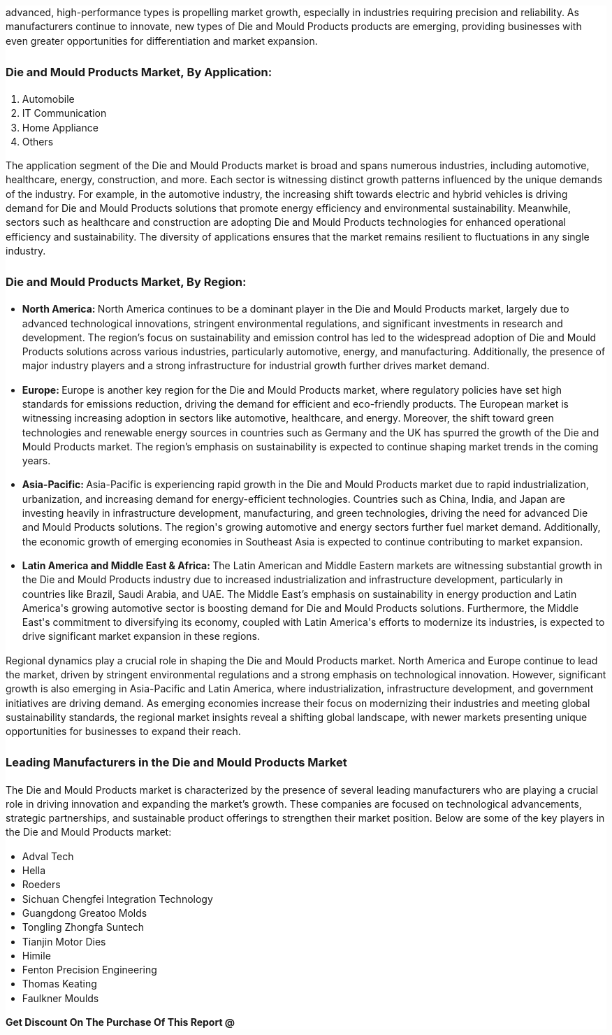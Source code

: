 advanced, high-performance types is propelling market growth, especially in industries requiring precision and reliability. As manufacturers continue to innovate, new types of Die and Mould Products products are emerging, providing businesses with even greater opportunities for differentiation and market expansion.</p><h3>Die and Mould Products Market,&nbsp;By Application:</h3><ol><li>Automobile<li> IT Communication<li> Home Appliance<li> Others</li></ol><p>The application segment of the Die and Mould Products market is broad and spans numerous industries, including automotive, healthcare, energy, construction, and more. Each sector is witnessing distinct growth patterns influenced by the unique demands of the industry. For example, in the automotive industry, the increasing shift towards electric and hybrid vehicles is driving demand for Die and Mould Products solutions that promote energy efficiency and environmental sustainability. Meanwhile, sectors such as healthcare and construction are adopting Die and Mould Products technologies for enhanced operational efficiency and sustainability. The diversity of applications ensures that the market remains resilient to fluctuations in any single industry.</p><h3>Die and Mould Products Market, By Region:</h3><ul><li><p><strong>North America:&nbsp;</strong>North America continues to be a dominant player in the Die and Mould Products market, largely due to advanced technological innovations, stringent environmental regulations, and significant investments in research and development. The region&rsquo;s focus on sustainability and emission control has led to the widespread adoption of Die and Mould Products solutions across various industries, particularly automotive, energy, and manufacturing. Additionally, the presence of major industry players and a strong infrastructure for industrial growth further drives market demand.</p></li><li><p><strong><strong>Europe:&nbsp;</strong></strong>Europe is another key region for the Die and Mould Products market, where regulatory policies have set high standards for emissions reduction, driving the demand for efficient and eco-friendly products. The European market is witnessing increasing adoption in sectors like automotive, healthcare, and energy. Moreover, the shift toward green technologies and renewable energy sources in countries such as Germany and the UK has spurred the growth of the Die and Mould Products market. The region&rsquo;s emphasis on sustainability is expected to continue shaping market trends in the coming years.</p></li><li><p><strong><strong>Asia-Pacific:&nbsp;</strong></strong>Asia-Pacific is experiencing rapid growth in the Die and Mould Products market due to rapid industrialization, urbanization, and increasing demand for energy-efficient technologies. Countries such as China, India, and Japan are investing heavily in infrastructure development, manufacturing, and green technologies, driving the need for advanced Die and Mould Products solutions. The region's growing automotive and energy sectors further fuel market demand. Additionally, the economic growth of emerging economies in Southeast Asia is expected to continue contributing to market expansion.</p></li><li><p><strong><strong>Latin America and Middle East &amp; Africa:&nbsp;</strong></strong>The Latin American and Middle Eastern markets are witnessing substantial growth in the Die and Mould Products industry due to increased industrialization and infrastructure development, particularly in countries like Brazil, Saudi Arabia, and UAE. The Middle East&rsquo;s emphasis on sustainability in energy production and Latin America's growing automotive sector is boosting demand for Die and Mould Products solutions. Furthermore, the Middle East's commitment to diversifying its economy, coupled with Latin America's efforts to modernize its industries, is expected to drive significant market expansion in these regions.</p></li></ul><p>Regional dynamics play a crucial role in shaping the Die and Mould Products market. North America and Europe continue to lead the market, driven by stringent environmental regulations and a strong emphasis on technological innovation. However, significant growth is also emerging in Asia-Pacific and Latin America, where industrialization, infrastructure development, and government initiatives are driving demand. As emerging economies increase their focus on modernizing their industries and meeting global sustainability standards, the regional market insights reveal a shifting global landscape, with newer markets presenting unique opportunities for businesses to expand their reach.</p><h3><strong>Leading Manufacturers in the Die and Mould Products Market</strong></h3><p>The Die and Mould Products market is characterized by the presence of several leading manufacturers who are playing a crucial role in driving innovation and expanding the market&rsquo;s growth. These companies are focused on technological advancements, strategic partnerships, and sustainable product offerings to strengthen their market position. Below are some of the key players in the Die and Mould Products market:</p></div><div class="article-main__content" data-test-id="publishing-text-block"><ul><li><span class="">Adval Tech<li>Hella<li>Roeders<li>Sichuan Chengfei Integration Technology<li>Guangdong Greatoo Molds<li>Tongling Zhongfa Suntech<li>Tianjin Motor Dies<li>Himile<li>Fenton Precision Engineering<li>Thomas Keating<li>Faulkner Moulds</span></li></ul></div><div class="article-main__content" data-test-id="publishing-text-block"><p><span class="font-[700]"><strong>Get Discount On The Purchase Of This Report @</strong>